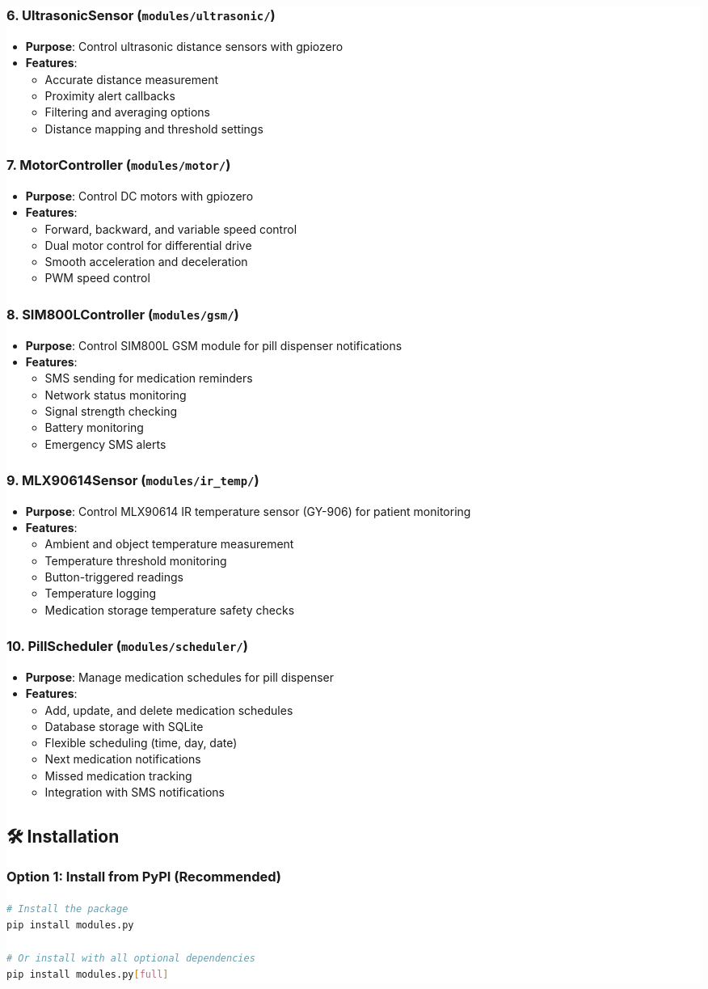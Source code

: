### 6. UltrasonicSensor (`modules/ultrasonic/`)
- **Purpose**: Control ultrasonic distance sensors with gpiozero
- **Features**:
  - Accurate distance measurement
  - Proximity alert callbacks
  - Filtering and averaging options
  - Distance mapping and threshold settings

### 7. MotorController (`modules/motor/`)
- **Purpose**: Control DC motors with gpiozero
- **Features**:
  - Forward, backward, and variable speed control
  - Dual motor control for differential drive
  - Smooth acceleration and deceleration
  - PWM speed control

### 8. SIM800LController (`modules/gsm/`)
- **Purpose**: Control SIM800L GSM module for pill dispenser notifications
- **Features**:
  - SMS sending for medication reminders
  - Network status monitoring
  - Signal strength checking
  - Battery monitoring
  - Emergency SMS alerts

### 9. MLX90614Sensor (`modules/ir_temp/`)
- **Purpose**: Control MLX90614 IR temperature sensor (GY-906) for patient monitoring
- **Features**:
  - Ambient and object temperature measurement
  - Temperature threshold monitoring
  - Button-triggered readings
  - Temperature logging
  - Medication storage temperature safety checks

### 10. PillScheduler (`modules/scheduler/`)
- **Purpose**: Manage medication schedules for pill dispenser
- **Features**:
  - Add, update, and delete medication schedules
  - Database storage with SQLite
  - Flexible scheduling (time, day, date)
  - Next medication notifications
  - Missed medication tracking
  - Integration with SMS notifications

## 🛠 Installation

### Option 1: Install from PyPI (Recommended)

```bash
# Install the package
pip install modules.py

# Or install with all optional dependencies
pip install modules.py[full]
```

